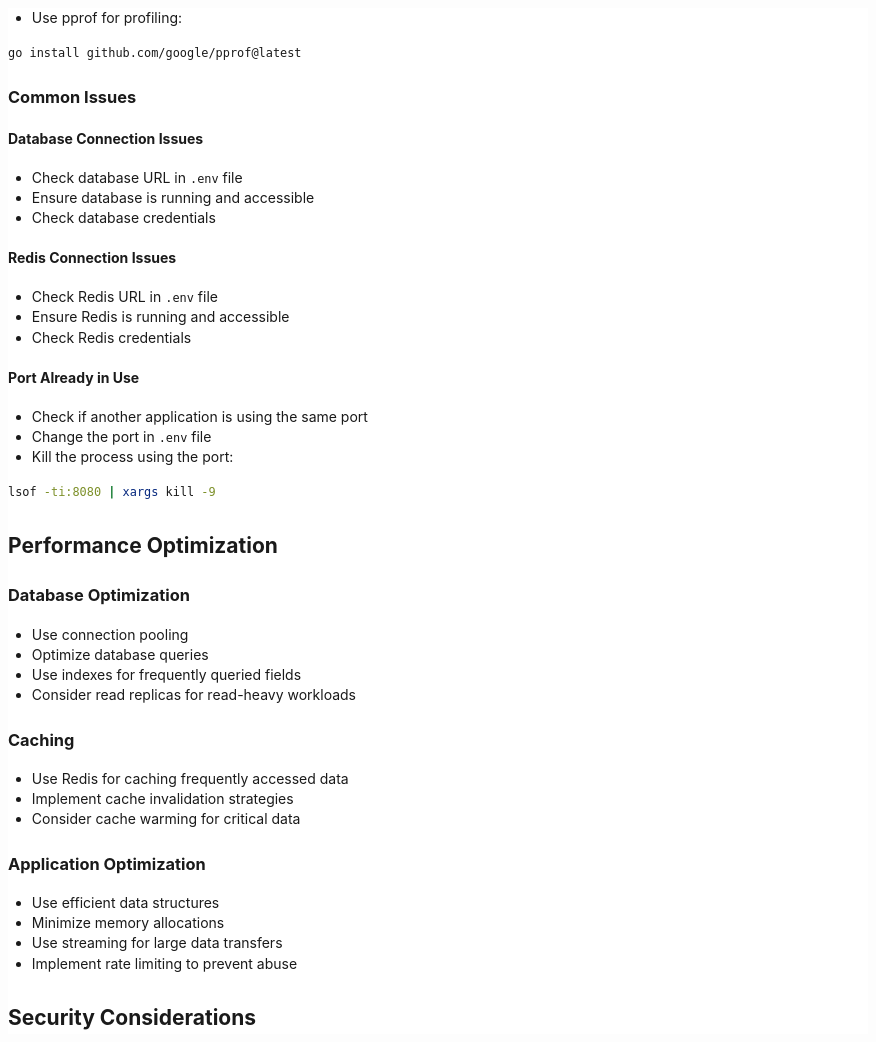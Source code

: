 - Use pprof for profiling:

```bash
go install github.com/google/pprof@latest
```

### Common Issues

#### Database Connection Issues

- Check database URL in `.env` file
- Ensure database is running and accessible
- Check database credentials

#### Redis Connection Issues

- Check Redis URL in `.env` file
- Ensure Redis is running and accessible
- Check Redis credentials

#### Port Already in Use

- Check if another application is using the same port
- Change the port in `.env` file
- Kill the process using the port:

```bash
lsof -ti:8080 | xargs kill -9
```

## Performance Optimization

### Database Optimization

- Use connection pooling
- Optimize database queries
- Use indexes for frequently queried fields
- Consider read replicas for read-heavy workloads

### Caching

- Use Redis for caching frequently accessed data
- Implement cache invalidation strategies
- Consider cache warming for critical data

### Application Optimization

- Use efficient data structures
- Minimize memory allocations
- Use streaming for large data transfers
- Implement rate limiting to prevent abuse

## Security Considerations
